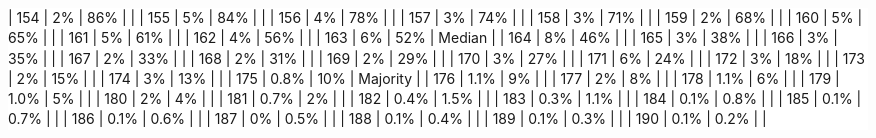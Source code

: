 | 154 | 2% | 86% |  |
| 155 | 5% | 84% |  |
| 156 | 4% | 78% |  |
| 157 | 3% | 74% |  |
| 158 | 3% | 71% |  |
| 159 | 2% | 68% |  |
| 160 | 5% | 65% |  |
| 161 | 5% | 61% |  |
| 162 | 4% | 56% |  |
| 163 | 6% | 52% | Median |
| 164 | 8% | 46% |  |
| 165 | 3% | 38% |  |
| 166 | 3% | 35% |  |
| 167 | 2% | 33% |  |
| 168 | 2% | 31% |  |
| 169 | 2% | 29% |  |
| 170 | 3% | 27% |  |
| 171 | 6% | 24% |  |
| 172 | 3% | 18% |  |
| 173 | 2% | 15% |  |
| 174 | 3% | 13% |  |
| 175 | 0.8% | 10% | Majority |
| 176 | 1.1% | 9% |  |
| 177 | 2% | 8% |  |
| 178 | 1.1% | 6% |  |
| 179 | 1.0% | 5% |  |
| 180 | 2% | 4% |  |
| 181 | 0.7% | 2% |  |
| 182 | 0.4% | 1.5% |  |
| 183 | 0.3% | 1.1% |  |
| 184 | 0.1% | 0.8% |  |
| 185 | 0.1% | 0.7% |  |
| 186 | 0.1% | 0.6% |  |
| 187 | 0% | 0.5% |  |
| 188 | 0.1% | 0.4% |  |
| 189 | 0.1% | 0.3% |  |
| 190 | 0.1% | 0.2% |  |